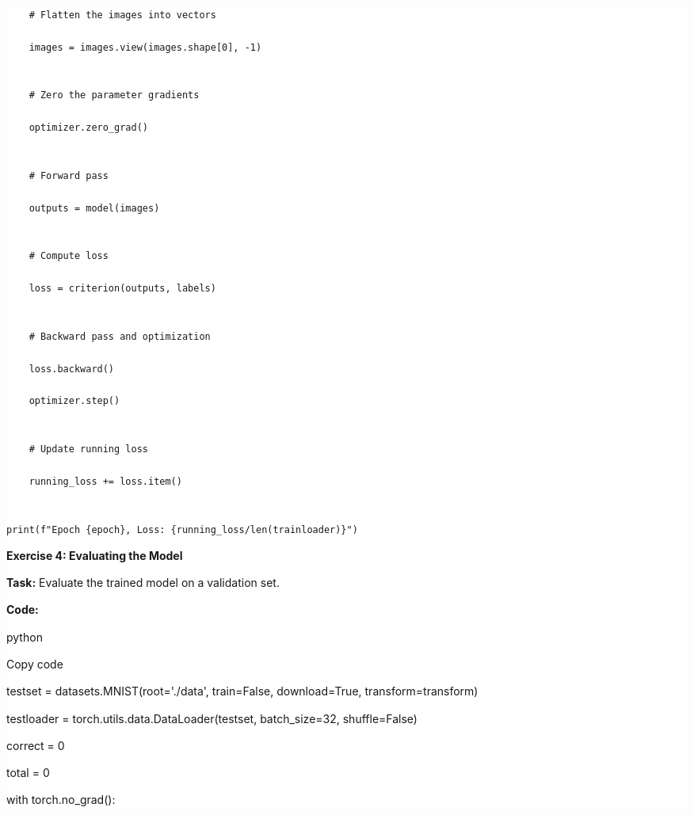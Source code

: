         # Flatten the images into vectors

        images = images.view(images.shape[0], -1)


        # Zero the parameter gradients

        optimizer.zero_grad()


        # Forward pass

        outputs = model(images)


        # Compute loss

        loss = criterion(outputs, labels)


        # Backward pass and optimization

        loss.backward()

        optimizer.step()


        # Update running loss

        running_loss += loss.item()


    print(f"Epoch {epoch}, Loss: {running_loss/len(trainloader)}")

**Exercise 4: Evaluating the Model**

**Task:** Evaluate the trained model on a validation set.

**Code:**

python

Copy code

testset = datasets.MNIST(root='./data', train=False, download=True, transform=transform)

testloader = torch.utils.data.DataLoader(testset, batch_size=32, shuffle=False)


correct = 0

total = 0


with torch.no_grad():
